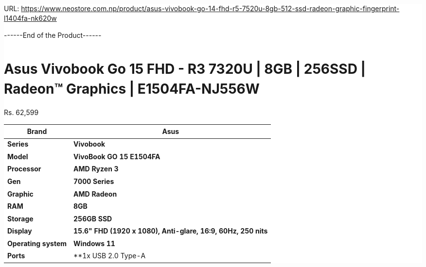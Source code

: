  URL: https://www.neostore.com.np/product/asus-vivobook-go-14-fhd-r5-7520u-8gb-512-ssd-radeon-graphic-fingerprint-l1404fa-nk620w 



------End of the Product------



# Asus Vivobook Go 15 FHD - R3 7320U | 8GB | 256SSD | Radeon™ Graphics | E1504FA-NJ556W
Rs. 62,599 
 
 **Brand** | **Asus**  
---|---  
**Series** | **Vivobook**  
**Model** | **VivoBook GO 15 E1504FA**  
**Processor** | **AMD Ryzen 3**  
**Gen** | **7000 Series**  
**Graphic** | **AMD Radeon**  
**RAM** | **8GB**  
**Storage** | **256GB SSD**  
**Display** | **15.6" FHD (1920 x 1080), Anti-glare, 16:9, 60Hz, 250 nits**  
**Operating system** | **Windows 11**  
**Ports** | **1x USB 2.0 Type-A  
